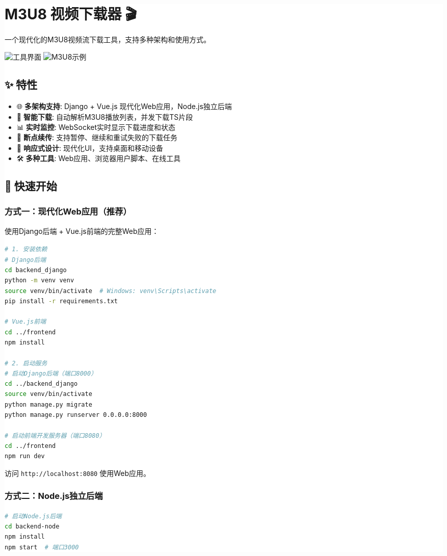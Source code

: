 # M3U8 视频下载器 🎬

一个现代化的M3U8视频流下载工具，支持多种架构和使用方式。

![工具界面](./imgs/tools.jpeg) ![M3U8示例](./imgs/m3u8.jpeg)

## ✨ 特性

- 🌐 **多架构支持**: Django + Vue.js 现代化Web应用，Node.js独立后端
- 🎯 **智能下载**: 自动解析M3U8播放列表，并发下载TS片段
- 📊 **实时监控**: WebSocket实时显示下载进度和状态
- 🔄 **断点续传**: 支持暂停、继续和重试失败的下载任务
- 📱 **响应式设计**: 现代化UI，支持桌面和移动设备
- 🛠 **多种工具**: Web应用、浏览器用户脚本、在线工具

## 🚀 快速开始

### 方式一：现代化Web应用（推荐）

使用Django后端 + Vue.js前端的完整Web应用：

```bash
# 1. 安装依赖
# Django后端
cd backend_django
python -m venv venv
source venv/bin/activate  # Windows: venv\Scripts\activate
pip install -r requirements.txt

# Vue.js前端
cd ../frontend
npm install

# 2. 启动服务
# 启动Django后端（端口8000）
cd ../backend_django
source venv/bin/activate
python manage.py migrate
python manage.py runserver 0.0.0.0:8000

# 启动前端开发服务器（端口8080）
cd ../frontend
npm run dev
```

访问 `http://localhost:8080` 使用Web应用。

### 方式二：Node.js独立后端

```bash
# 启动Node.js后端
cd backend-node
npm install
npm start  # 端口3000
```
